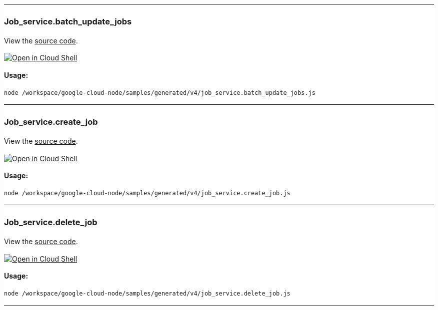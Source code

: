 
-----




### Job_service.batch_update_jobs

View the [source code](https://github.com/googleapis/google-cloud-node/blob/main//workspace/google-cloud-node/samples/generated/v4/job_service.batch_update_jobs.js).

[![Open in Cloud Shell][shell_img]](https://console.cloud.google.com/cloudshell/open?git_repo=https://github.com/googleapis/google-cloud-node&page=editor&open_in_editor=/workspace/google-cloud-node/samples/generated/v4/job_service.batch_update_jobs.js,samples/README.md)

__Usage:__


`node /workspace/google-cloud-node/samples/generated/v4/job_service.batch_update_jobs.js`


-----




### Job_service.create_job

View the [source code](https://github.com/googleapis/google-cloud-node/blob/main//workspace/google-cloud-node/samples/generated/v4/job_service.create_job.js).

[![Open in Cloud Shell][shell_img]](https://console.cloud.google.com/cloudshell/open?git_repo=https://github.com/googleapis/google-cloud-node&page=editor&open_in_editor=/workspace/google-cloud-node/samples/generated/v4/job_service.create_job.js,samples/README.md)

__Usage:__


`node /workspace/google-cloud-node/samples/generated/v4/job_service.create_job.js`


-----




### Job_service.delete_job

View the [source code](https://github.com/googleapis/google-cloud-node/blob/main//workspace/google-cloud-node/samples/generated/v4/job_service.delete_job.js).

[![Open in Cloud Shell][shell_img]](https://console.cloud.google.com/cloudshell/open?git_repo=https://github.com/googleapis/google-cloud-node&page=editor&open_in_editor=/workspace/google-cloud-node/samples/generated/v4/job_service.delete_job.js,samples/README.md)

__Usage:__


`node /workspace/google-cloud-node/samples/generated/v4/job_service.delete_job.js`


-----



[//]: # "This README.md file is auto-generated, all changes to this file will be lost."
[//]: # "To regenerate it, use `python -m synthtool`."
[shell_img]: https://gstatic.com/cloudssh/images/open-btn.png
[shell_link]: https://console.cloud.google.com/cloudshell/open?git_repo=https://github.com/googleapis/google-cloud-node&page=editor&open_in_editor=samples/README.md
[product-docs]: https://cloud.google.com/solutions/talent-solution/